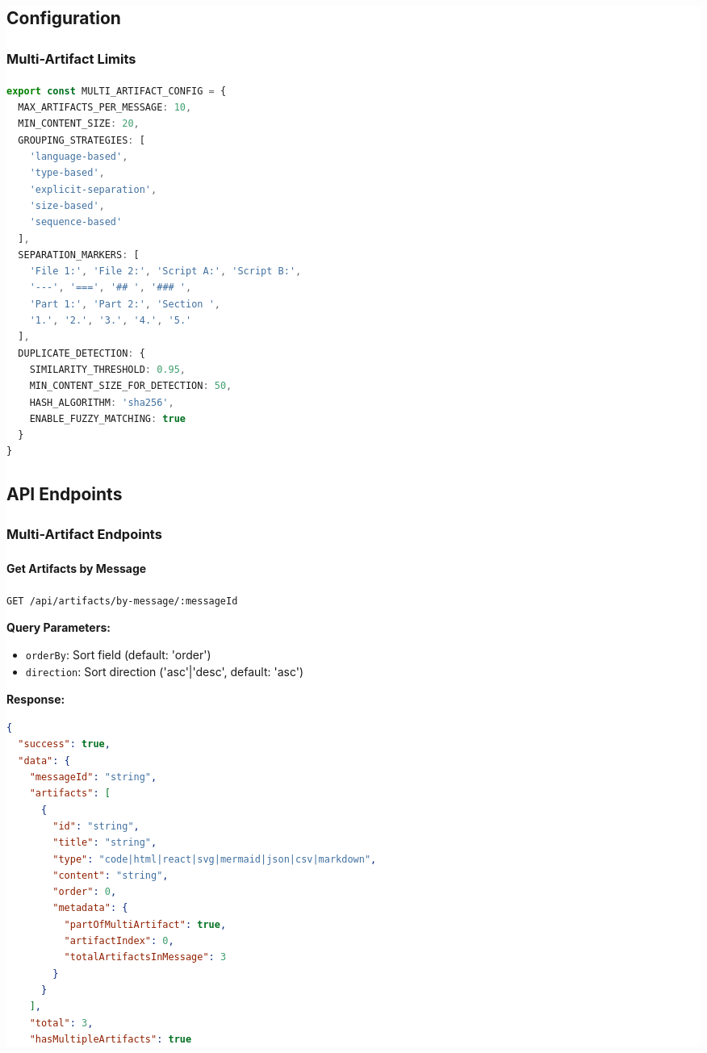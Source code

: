 ## Configuration

### Multi-Artifact Limits
```typescript
export const MULTI_ARTIFACT_CONFIG = {
  MAX_ARTIFACTS_PER_MESSAGE: 10,
  MIN_CONTENT_SIZE: 20,
  GROUPING_STRATEGIES: [
    'language-based',
    'type-based', 
    'explicit-separation',
    'size-based',
    'sequence-based'
  ],
  SEPARATION_MARKERS: [
    'File 1:', 'File 2:', 'Script A:', 'Script B:',
    '---', '===', '## ', '### ',
    'Part 1:', 'Part 2:', 'Section ',
    '1.', '2.', '3.', '4.', '5.'
  ],
  DUPLICATE_DETECTION: {
    SIMILARITY_THRESHOLD: 0.95,
    MIN_CONTENT_SIZE_FOR_DETECTION: 50,
    HASH_ALGORITHM: 'sha256',
    ENABLE_FUZZY_MATCHING: true
  }
}
```

## API Endpoints

### Multi-Artifact Endpoints

#### Get Artifacts by Message
```http
GET /api/artifacts/by-message/:messageId
```
**Query Parameters:**
- `orderBy`: Sort field (default: 'order')
- `direction`: Sort direction ('asc'|'desc', default: 'asc')

**Response:**
```json
{
  "success": true,
  "data": {
    "messageId": "string",
    "artifacts": [
      {
        "id": "string",
        "title": "string",
        "type": "code|html|react|svg|mermaid|json|csv|markdown",
        "content": "string",
        "order": 0,
        "metadata": {
          "partOfMultiArtifact": true,
          "artifactIndex": 0,
          "totalArtifactsInMessage": 3
        }
      }
    ],
    "total": 3,
    "hasMultipleArtifacts": true
```